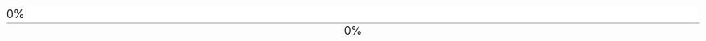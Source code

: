   <div class="pb-text" style="
      position: absolute;
      width: 100%;">
    0%
  </div>
  <div class="pb-fill" style="
      background-color: #bdd2e6;
      width: 0%;">
    <style type="text/css" scoped="scoped">
        @keyframes pb-fill-anim {
            0% { background-position: 0 0; }
            100% { background-position: 100px 0; }
        }
    </style>
    &nbsp;
  </div>
</div>



<script>
              (function () {
                  var root = document.getElementById('63d541f4-70b2-4ed8-b43b-0e1a9fd78ef9');
                  var text = root.getElementsByClassName('pb-text')[0];
                  var fill = root.getElementsByClassName('pb-fill')[0];

                  text.innerHTML = 'Build finished in 0:00:01.';

            fill.style.width = '100%';
            fill.style.animation = 'pb-fill-anim 2s linear infinite';
            fill.style.backgroundSize = '100px 100%';
            fill.style.backgroundImage = 'repeating-linear-gradient(' +
                '90deg, #bdd2e6, #edf2f8 40%, #bdd2e6 80%, #bdd2e6)';


                fill.style.animation = 'none';
                fill.style.backgroundImage = 'none';

              })();
        </script>




<script>
    if (Jupyter.version.split(".")[0] < 5) {
        var pb = document.getElementById("1b603131-f3bf-4cfd-b509-37ac3cd74a52");
        var text = document.createTextNode(
            "HMTL progress bar requires Jupyter Notebook >= " +
            "5.0 or Jupyter Lab. Alternatively, you can use " +
            "TerminalProgressBar().");
        pb.parentNode.insertBefore(text, pb);
    }
</script>
<div id="1b603131-f3bf-4cfd-b509-37ac3cd74a52" style="
    width: 100%;
    border: 1px solid #cfcfcf;
    border-radius: 4px;
    text-align: center;
    position: relative;">
  <div class="pb-text" style="
      position: absolute;
      width: 100%;">
    0%
  </div>
  <div class="pb-fill" style="
      background-color: #bdd2e6;
      width: 0%;">
    <style type="text/css" scoped="scoped">